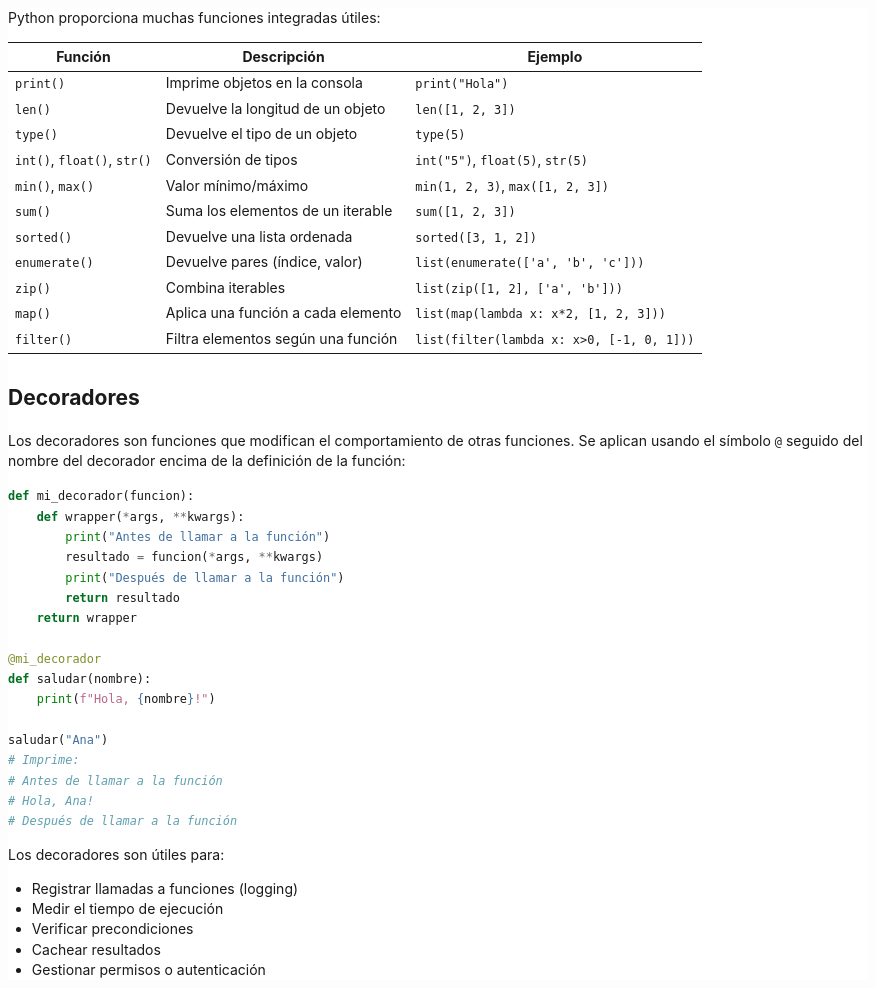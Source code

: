 Python proporciona muchas funciones integradas útiles:

| Función | Descripción | Ejemplo |
|---------|-------------|--------|
| `print()` | Imprime objetos en la consola | `print("Hola")` |
| `len()` | Devuelve la longitud de un objeto | `len([1, 2, 3])` |
| `type()` | Devuelve el tipo de un objeto | `type(5)` |
| `int()`, `float()`, `str()` | Conversión de tipos | `int("5")`, `float(5)`, `str(5)` |
| `min()`, `max()` | Valor mínimo/máximo | `min(1, 2, 3)`, `max([1, 2, 3])` |
| `sum()` | Suma los elementos de un iterable | `sum([1, 2, 3])` |
| `sorted()` | Devuelve una lista ordenada | `sorted([3, 1, 2])` |
| `enumerate()` | Devuelve pares (índice, valor) | `list(enumerate(['a', 'b', 'c']))` |
| `zip()` | Combina iterables | `list(zip([1, 2], ['a', 'b']))` |
| `map()` | Aplica una función a cada elemento | `list(map(lambda x: x*2, [1, 2, 3]))` |
| `filter()` | Filtra elementos según una función | `list(filter(lambda x: x>0, [-1, 0, 1]))` |

## Decoradores

Los decoradores son funciones que modifican el comportamiento de otras funciones. Se aplican usando el símbolo `@` seguido del nombre del decorador encima de la definición de la función:

```python
def mi_decorador(funcion):
    def wrapper(*args, **kwargs):
        print("Antes de llamar a la función")
        resultado = funcion(*args, **kwargs)
        print("Después de llamar a la función")
        return resultado
    return wrapper

@mi_decorador
def saludar(nombre):
    print(f"Hola, {nombre}!")

saludar("Ana")
# Imprime:
# Antes de llamar a la función
# Hola, Ana!
# Después de llamar a la función
```

Los decoradores son útiles para:
- Registrar llamadas a funciones (logging)
- Medir el tiempo de ejecución
- Verificar precondiciones
- Cachear resultados
- Gestionar permisos o autenticación
